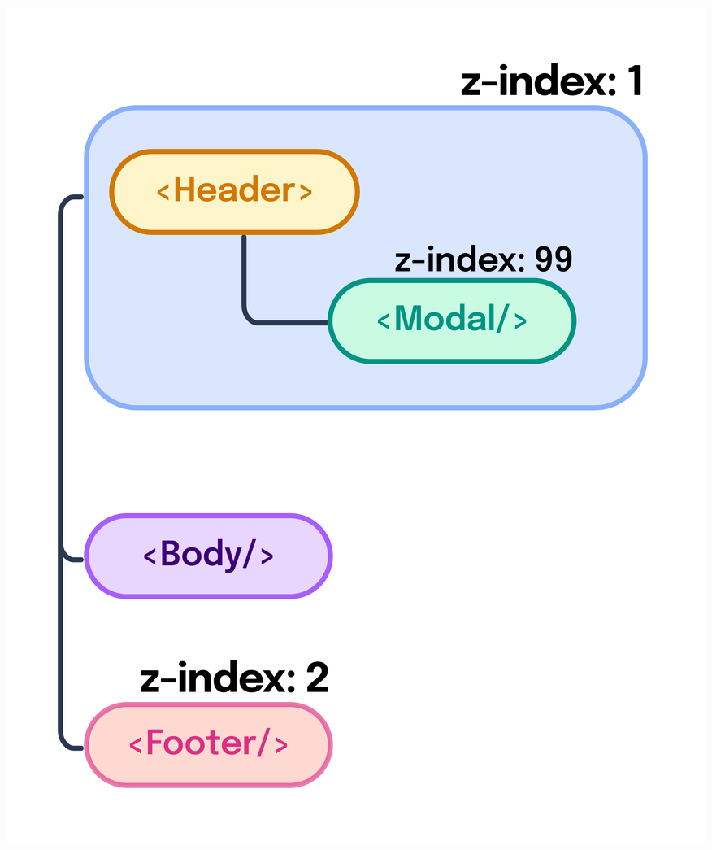 ![The header, body, and footer are siblings. The header has a group that's z-index 1, which contains the modal of z-index 99. The footer is a root z-index of 2](./simplified_app_chart.svg)
